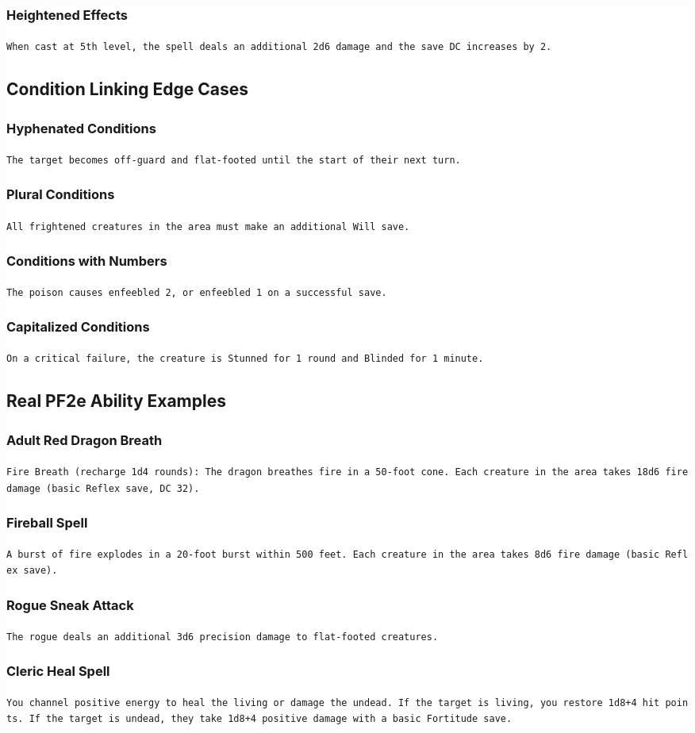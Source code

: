 ### Heightened Effects
```
When cast at 5th level, the spell deals an additional 2d6 damage and the save DC increases by 2.
```

## Condition Linking Edge Cases

### Hyphenated Conditions
```
The target becomes off-guard and flat-footed until the start of their next turn.
```

### Plural Conditions
```
All frightened creatures in the area must make an additional Will save.
```

### Conditions with Numbers
```
The poison causes enfeebled 2, or enfeebled 1 on a successful save.
```

### Capitalized Conditions
```
On a critical failure, the creature is Stunned for 1 round and Blinded for 1 minute.
```

## Real PF2e Ability Examples

### Adult Red Dragon Breath
```
Fire Breath (recharge 1d4 rounds): The dragon breathes fire in a 50-foot cone. Each creature in the area takes 18d6 fire damage (basic Reflex save, DC 32).
```

### Fireball Spell
```
A burst of fire explodes in a 20-foot burst within 500 feet. Each creature in the area takes 8d6 fire damage (basic Reflex save).
```

### Rogue Sneak Attack
```
The rogue deals an additional 3d6 precision damage to flat-footed creatures.
```

### Cleric Heal Spell
```
You channel positive energy to heal the living or damage the undead. If the target is living, you restore 1d8+4 hit points. If the target is undead, they take 1d8+4 positive damage with a basic Fortitude save.
```
